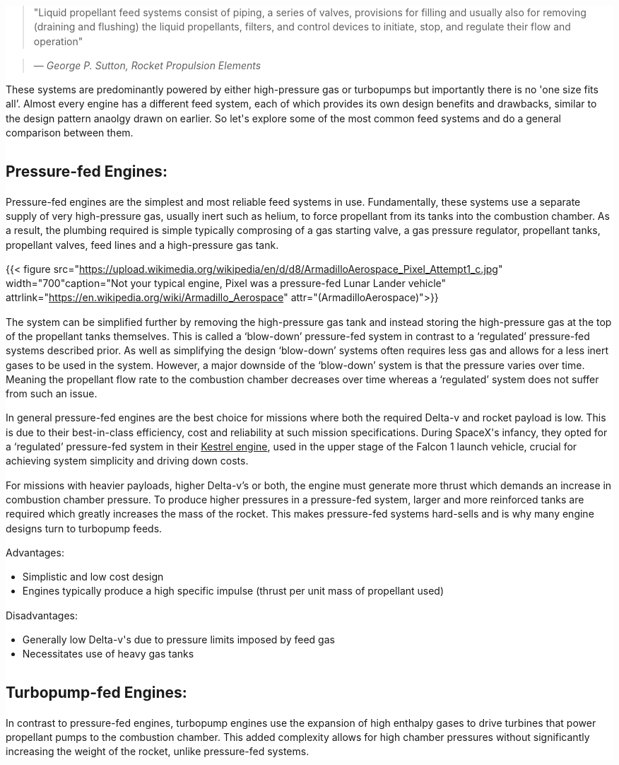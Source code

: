 >  "Liquid propellant feed systems consist of piping, a series of valves, provisions for filling and usually also for removing (draining and flushing) the liquid propellants, filters, and control devices to initiate, stop, and regulate their flow and operation"</p>

> — <cite>George P. Sutton, Rocket Propulsion Elements</cite>

These systems are predominantly powered by either high-pressure gas or turbopumps but importantly there is no 'one size fits all’. Almost every engine has a different feed system, each of which provides its own design benefits and drawbacks, similar to the design pattern anaolgy drawn on earlier. So let's explore some of the most common feed systems and do a general comparison between them.

## Pressure-fed Engines:

Pressure-fed engines are the simplest and most reliable feed systems in use. Fundamentally, these systems use a separate supply of very high-pressure gas, usually inert such as helium, to force propellant from its tanks into the combustion chamber. As a result, the plumbing required is simple typically comprosing of a gas starting valve, a gas pressure regulator, propellant tanks, propellant valves, feed lines and a high-pressure gas tank. 
 
{{< figure src="https://upload.wikimedia.org/wikipedia/en/d/d8/ArmadilloAerospace_Pixel_Attempt1_c.jpg" width="700"caption="Not your typical engine, Pixel was a pressure-fed Lunar Lander vehicle" attrlink="https://en.wikipedia.org/wiki/Armadillo_Aerospace" attr="(ArmadilloAerospace)">}}

The system can be simplified further by removing the high-pressure gas tank and instead storing the high-pressure gas at the top of the propellant tanks themselves. This is called a ‘blow-down’ pressure-fed system in contrast to a ‘regulated’ pressure-fed systems described prior. As well as simplifying the design ‘blow-down’ systems often requires less gas and allows for a less inert gases to be used in the system. However, a major downside of the ‘blow-down’ system is that the pressure varies over time. Meaning the propellant flow rate to the combustion chamber decreases over time whereas a ‘regulated’ system does not suffer from such an issue. 

In general pressure-fed engines are the best choice for missions where both the required Delta-v and rocket payload is low. This is due to their best-in-class efficiency, cost and reliability at such mission specifications. During SpaceX's infancy, they opted for a ‘regulated’ pressure-fed system in their [Kestrel engine](https://en.wikipedia.org/wiki/SpaceX_Kestrel), used in the upper stage of the Falcon 1 launch vehicle, crucial for achieving system simplicity and driving down costs.

For missions with heavier payloads, higher Delta-v’s or both, the engine must generate more thrust which demands an increase in combustion chamber pressure. To produce higher pressures in a pressure-fed system, larger and more reinforced tanks are required which greatly increases the mass of the rocket. This makes pressure-fed systems hard-sells and is why many engine designs turn to turbopump feeds.

Advantages:
* Simplistic and low cost design
* Engines typically produce a high specific impulse (thrust per unit mass of propellant used)

Disadvantages:
* Generally low Delta-v's due to pressure limits imposed by feed gas
* Necessitates use of heavy gas tanks

## Turbopump-fed Engines: 

In contrast to pressure-fed engines, turbopump engines use the expansion of high enthalpy gases to drive turbines that power propellant pumps to the combustion chamber. This added complexity allows for high chamber pressures without significantly increasing the weight of the rocket, unlike pressure-fed systems. 
